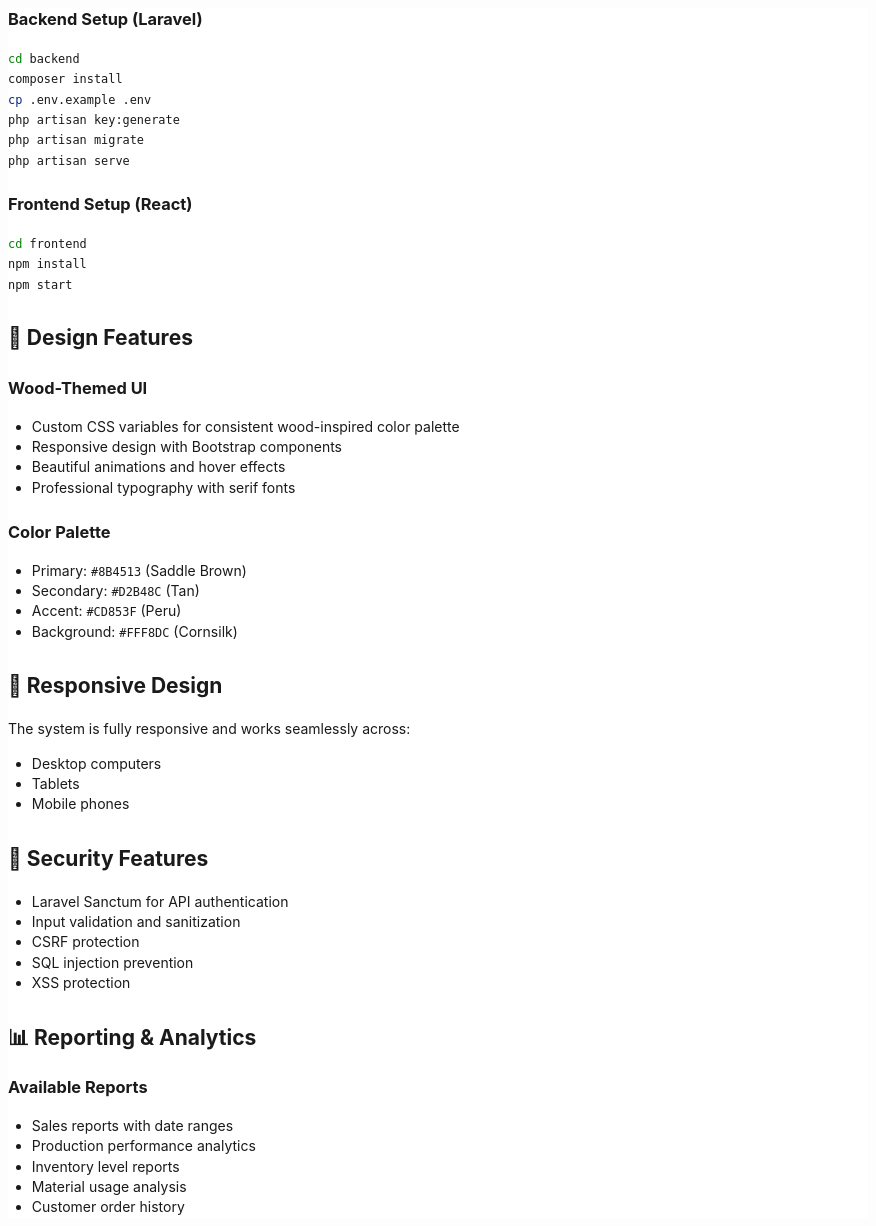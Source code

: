 ### Backend Setup (Laravel)
```bash
cd backend
composer install
cp .env.example .env
php artisan key:generate
php artisan migrate
php artisan serve
```

### Frontend Setup (React)
```bash
cd frontend
npm install
npm start
```

## 🎨 Design Features

### Wood-Themed UI
- Custom CSS variables for consistent wood-inspired color palette
- Responsive design with Bootstrap components
- Beautiful animations and hover effects
- Professional typography with serif fonts

### Color Palette
- Primary: `#8B4513` (Saddle Brown)
- Secondary: `#D2B48C` (Tan)
- Accent: `#CD853F` (Peru)
- Background: `#FFF8DC` (Cornsilk)

## 📱 Responsive Design

The system is fully responsive and works seamlessly across:
- Desktop computers
- Tablets
- Mobile phones

## 🔐 Security Features

- Laravel Sanctum for API authentication
- Input validation and sanitization
- CSRF protection
- SQL injection prevention
- XSS protection

## 📊 Reporting & Analytics

### Available Reports
- Sales reports with date ranges
- Production performance analytics
- Inventory level reports
- Material usage analysis
- Customer order history
